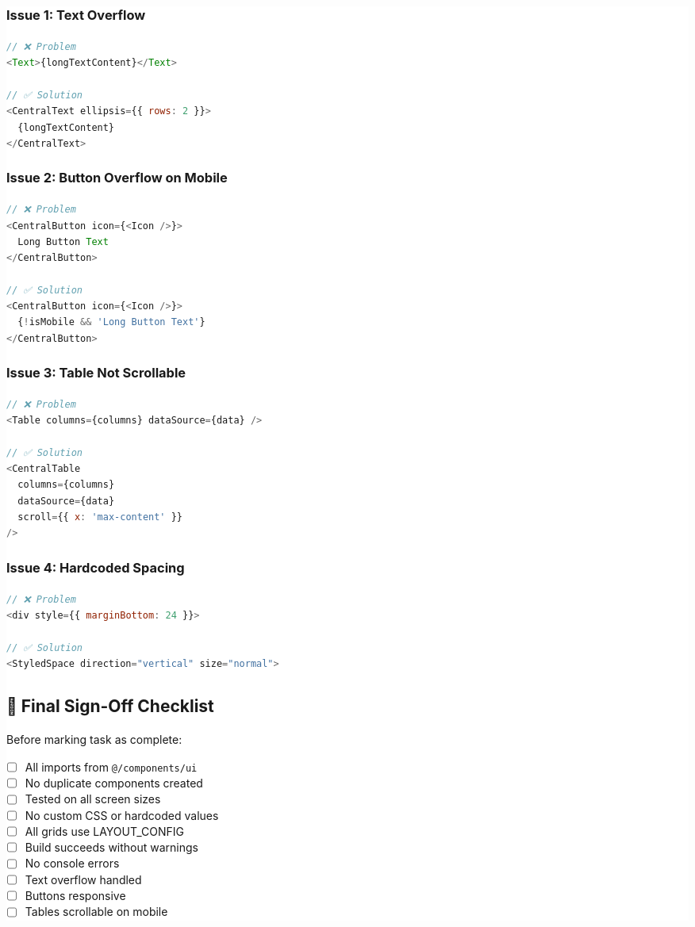 ### Issue 1: Text Overflow
```javascript
// ❌ Problem
<Text>{longTextContent}</Text>

// ✅ Solution
<CentralText ellipsis={{ rows: 2 }}>
  {longTextContent}
</CentralText>
```

### Issue 2: Button Overflow on Mobile
```javascript
// ❌ Problem
<CentralButton icon={<Icon />}>
  Long Button Text
</CentralButton>

// ✅ Solution
<CentralButton icon={<Icon />}>
  {!isMobile && 'Long Button Text'}
</CentralButton>
```

### Issue 3: Table Not Scrollable
```javascript
// ❌ Problem
<Table columns={columns} dataSource={data} />

// ✅ Solution
<CentralTable 
  columns={columns} 
  dataSource={data}
  scroll={{ x: 'max-content' }}
/>
```

### Issue 4: Hardcoded Spacing
```javascript
// ❌ Problem
<div style={{ marginBottom: 24 }}>

// ✅ Solution
<StyledSpace direction="vertical" size="normal">
```

## 🏁 Final Sign-Off Checklist

Before marking task as complete:

- [ ] All imports from `@/components/ui`
- [ ] No duplicate components created
- [ ] Tested on all screen sizes
- [ ] No custom CSS or hardcoded values
- [ ] All grids use LAYOUT_CONFIG
- [ ] Build succeeds without warnings
- [ ] No console errors
- [ ] Text overflow handled
- [ ] Buttons responsive
- [ ] Tables scrollable on mobile
